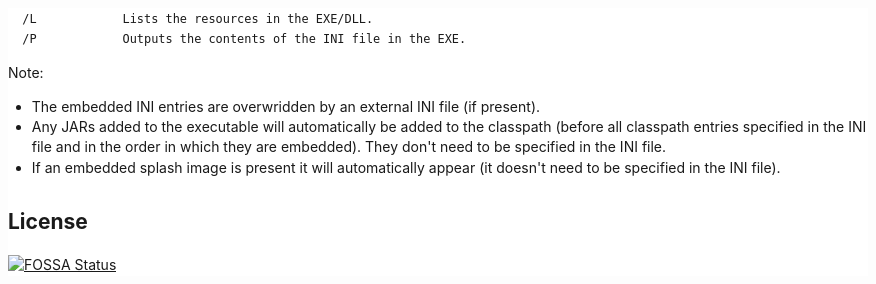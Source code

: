```
  /L            Lists the resources in the EXE/DLL.
  /P            Outputs the contents of the INI file in the EXE.

```

Note: 

* The embedded INI entries are overwridden by an external INI file (if present).
* Any JARs added to the executable will automatically be added to the classpath (before all classpath entries specified in the INI file and in the order in which they are embedded). They don't need to be specified in the INI file.
* If an embedded splash image is present it will automatically appear (it doesn't need to be specified in the INI file).


## License
[![FOSSA Status](https://app.fossa.com/api/projects/git%2Bgithub.com%2Fcobexer%2Fwinrun4j.svg?type=large)](https://app.fossa.com/projects/git%2Bgithub.com%2Fcobexer%2Fwinrun4j?ref=badge_large)